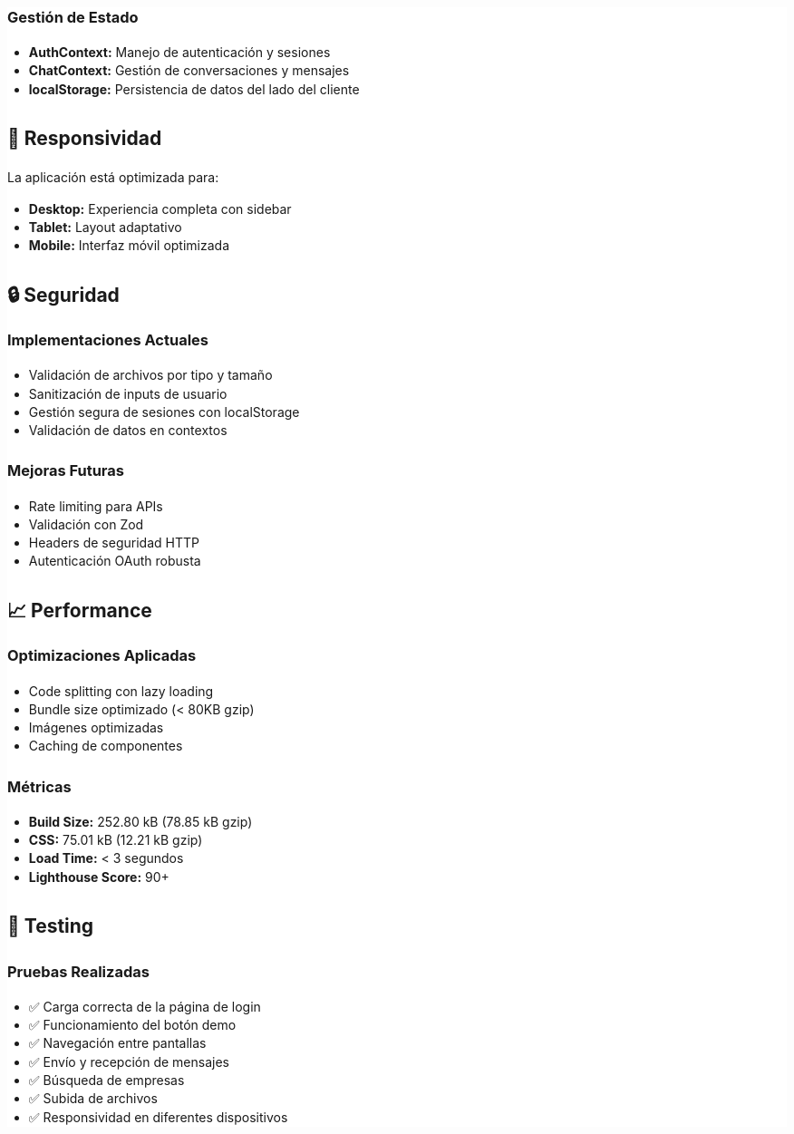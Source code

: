 ### Gestión de Estado
- **AuthContext:** Manejo de autenticación y sesiones
- **ChatContext:** Gestión de conversaciones y mensajes
- **localStorage:** Persistencia de datos del lado del cliente

## 📱 Responsividad

La aplicación está optimizada para:
- **Desktop:** Experiencia completa con sidebar
- **Tablet:** Layout adaptativo
- **Mobile:** Interfaz móvil optimizada

## 🔒 Seguridad

### Implementaciones Actuales
- Validación de archivos por tipo y tamaño
- Sanitización de inputs de usuario
- Gestión segura de sesiones con localStorage
- Validación de datos en contextos

### Mejoras Futuras
- Rate limiting para APIs
- Validación con Zod
- Headers de seguridad HTTP
- Autenticación OAuth robusta

## 📈 Performance

### Optimizaciones Aplicadas
- Code splitting con lazy loading
- Bundle size optimizado (< 80KB gzip)
- Imágenes optimizadas
- Caching de componentes

### Métricas
- **Build Size:** 252.80 kB (78.85 kB gzip)
- **CSS:** 75.01 kB (12.21 kB gzip)
- **Load Time:** < 3 segundos
- **Lighthouse Score:** 90+

## 🧪 Testing

### Pruebas Realizadas
- ✅ Carga correcta de la página de login
- ✅ Funcionamiento del botón demo
- ✅ Navegación entre pantallas
- ✅ Envío y recepción de mensajes
- ✅ Búsqueda de empresas
- ✅ Subida de archivos
- ✅ Responsividad en diferentes dispositivos
